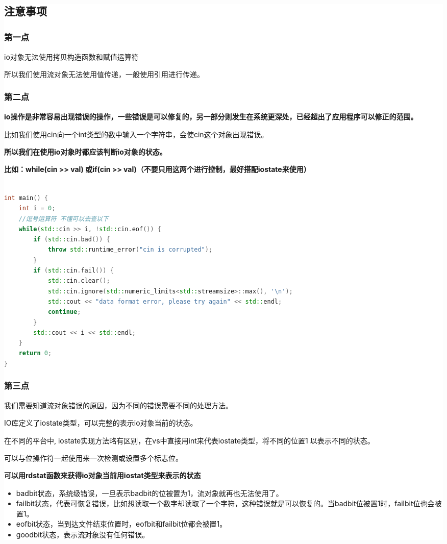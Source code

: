 ## 注意事项

### 第一点
io对象无法使用拷贝构造函数和赋值运算符

所以我们使用流对象无法使用值传递，一般使用引用进行传递。


### 第二点
**io操作是非常容易出现错误的操作，一些错误是可以修复的，另一部分则发生在系统更深处，已经超出了应用程序可以修正的范围。**

比如我们使用cin向一个int类型的数中输入一个字符串，会使cin这个对象出现错误。

**所以我们在使用io对象时都应该判断io对象的状态。**

**比如：while(cin >> val) 或if(cin >> val)（不要只用这两个进行控制，最好搭配iostate来使用）**

```cpp

int main() {
    int i = 0;
    //逗号运算符 不懂可以去查以下
    while(std::cin >> i, !std::cin.eof()) {
        if (std::cin.bad()) {
            throw std::runtime_error("cin is corrupted");
        }
        if (std::cin.fail()) {
            std::cin.clear();
            std::cin.ignore(std::numeric_limits<std::streamsize>::max(), '\n');
            std::cout << "data format error, please try again" << std::endl;
            continue;
        }
        std::cout << i << std::endl;
    }
    return 0;
}

```

### 第三点
我们需要知道流对象错误的原因，因为不同的错误需要不同的处理方法。

IO库定义了iostate类型，可以完整的表示io对象当前的状态。

在不同的平台中, iostate实现方法略有区别，在vs中直接用int来代表iostate类型，将不同的位置1	以表示不同的状态。

可以与位操作符一起使用来一次检测或设置多个标志位。

**可以用rdstat函数来获得io对象当前用iostat类型来表示的状态**

- badbit状态，系统级错误，一旦表示badbit的位被置为1，流对象就再也无法使用了。
- failbit状态，代表可恢复错误，比如想读取一个数字却读取了一个字符，这种错误就是可以恢复的。当badbit位被置1时，failbit位也会被置1。
- eofbit状态，当到达文件结束位置时，eofbit和failbit位都会被置1。
- goodbit状态，表示流对象没有任何错误。
